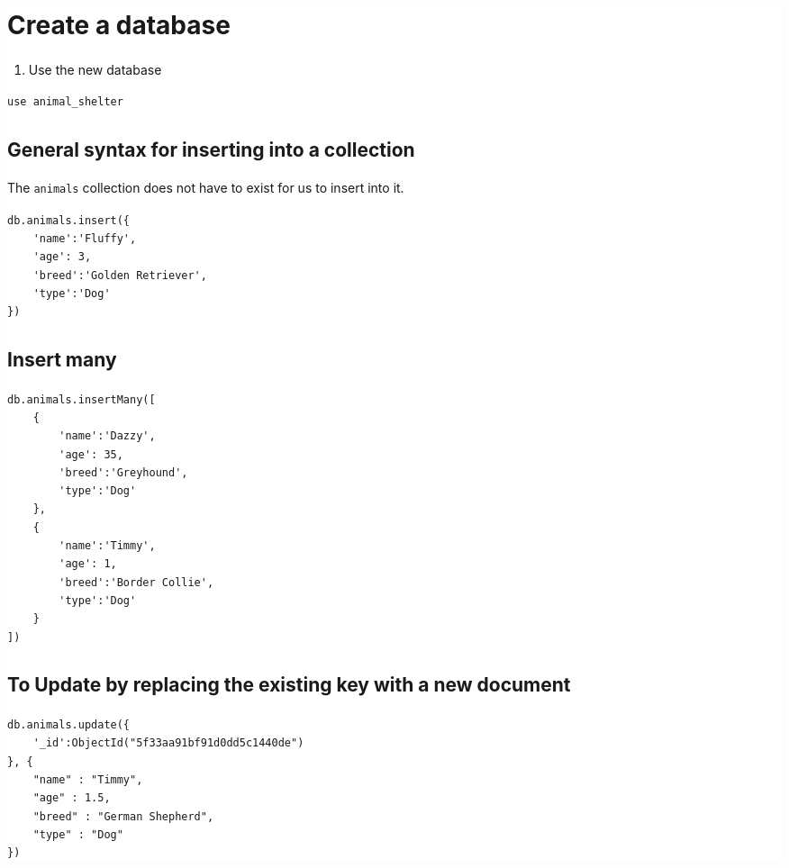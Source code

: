 # Create a database
1. Use the new database
```
use animal_shelter
```

## General syntax for inserting into a collection

The `animals` collection does not have to exist for us to insert into it.

```
db.animals.insert({
    'name':'Fluffy',
    'age': 3,
    'breed':'Golden Retriever',
    'type':'Dog'
})
```

## Insert many
```
db.animals.insertMany([
    {
        'name':'Dazzy',
        'age': 35,
        'breed':'Greyhound',
        'type':'Dog'
    },
    {
        'name':'Timmy',
        'age': 1,
        'breed':'Border Collie',
        'type':'Dog'
    }
])
```

## To Update by replacing the existing key with a new document
```
db.animals.update({
    '_id':ObjectId("5f33aa91bf91d0dd5c1440de")
}, {
    "name" : "Timmy",
    "age" : 1.5,
    "breed" : "German Shepherd",
    "type" : "Dog"
})
```
